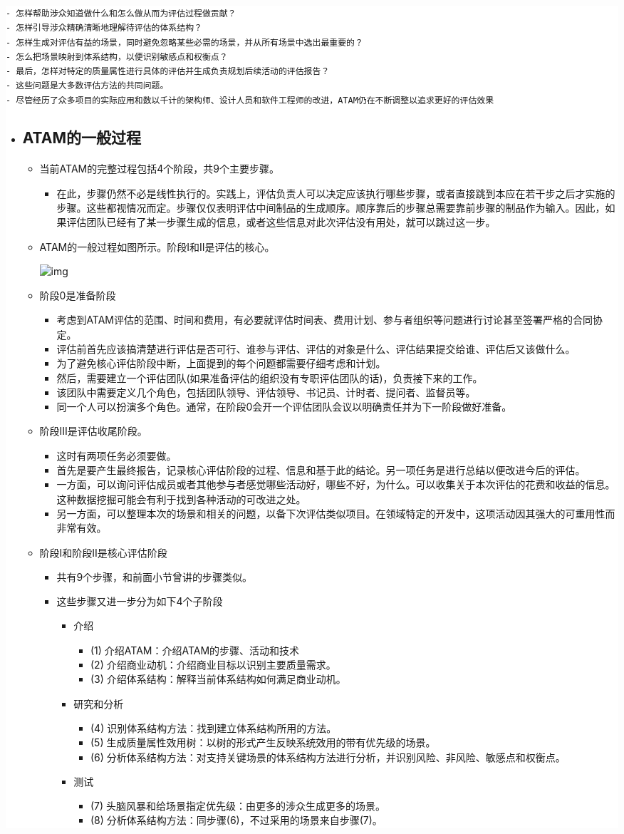     - 怎样帮助涉众知道做什么和怎么做从而为评估过程做贡献？
    - 怎样引导涉众精确清晰地理解待评估的体系结构？
    - 怎样生成对评估有益的场景，同时避免忽略某些必需的场景，并从所有场景中选出最重要的？
    - 怎么把场景映射到体系结构，以便识别敏感点和权衡点？
    - 最后，怎样对特定的质量属性进行具体的评估并生成负责规划后续活动的评估报告？
    - 这些问题是大多数评估方法的共同问题。
    - 尽管经历了众多项目的实际应用和数以千计的架构师、设计人员和软件工程师的改进，ATAM仍在不断调整以追求更好的评估效果

- ## ATAM的一般过程

  - 当前ATAM的完整过程包括4个阶段，共9个主要步骤。

    - 在此，步骤仍然不必是线性执行的。实践上，评估负责人可以决定应该执行哪些步骤，或者直接跳到本应在若干步之后才实施的步骤。这些都视情况而定。步骤仅仅表明评估中间制品的生成顺序。顺序靠后的步骤总需要靠前步骤的制品作为输入。因此，如果评估团队已经有了某一步骤生成的信息，或者这些信息对此次评估没有用处，就可以跳过这一步。

  - ATAM的一般过程如图所示。阶段Ⅰ和Ⅱ是评估的核心。

    

    ![img](https://mubu.com/document_image/0fd11991-67d9-4b63-aee1-28b19927ce16-4644403.jpg)

  - 阶段0是准备阶段

    - 考虑到ATAM评估的范围、时间和费用，有必要就评估时间表、费用计划、参与者组织等问题进行讨论甚至签署严格的合同协定。
    - 评估前首先应该搞清楚进行评估是否可行、谁参与评估、评估的对象是什么、评估结果提交给谁、评估后又该做什么。
    - 为了避免核心评估阶段中断，上面提到的每个问题都需要仔细考虑和计划。
    - 然后，需要建立一个评估团队(如果准备评估的组织没有专职评估团队的话)，负责接下来的工作。
    - 该团队中需要定义几个角色，包括团队领导、评估领导、书记员、计时者、提问者、监督员等。
    - 同一个人可以扮演多个角色。通常，在阶段0会开一个评估团队会议以明确责任并为下一阶段做好准备。

  - 阶段Ⅲ是评估收尾阶段。

    - 这时有两项任务必须要做。
    - 首先是要产生最终报告，记录核心评估阶段的过程、信息和基于此的结论。另一项任务是进行总结以便改进今后的评估。
    - 一方面，可以询问评估成员或者其他参与者感觉哪些活动好，哪些不好，为什么。可以收集关于本次评估的花费和收益的信息。这种数据挖掘可能会有利于找到各种活动的可改进之处。
    - 另一方面，可以整理本次的场景和相关的问题，以备下次评估类似项目。在领域特定的开发中，这项活动因其强大的可重用性而非常有效。

  - 阶段Ⅰ和阶段Ⅱ是核心评估阶段

    - 共有9个步骤，和前面小节曾讲的步骤类似。

    - 这些步骤又进一步分为如下4个子阶段

      - 介绍

        - (1) 介绍ATAM：介绍ATAM的步骤、活动和技术
        - (2) 介绍商业动机：介绍商业目标以识别主要质量需求。
        - (3) 介绍体系结构：解释当前体系结构如何满足商业动机。

      - 研究和分析

        - (4) 识别体系结构方法：找到建立体系结构所用的方法。
        - (5) 生成质量属性效用树：以树的形式产生反映系统效用的带有优先级的场景。
        - (6) 分析体系结构方法：对支持关键场景的体系结构方法进行分析，并识别风险、非风险、敏感点和权衡点。

      - 测试

        - (7) 头脑风暴和给场景指定优先级：由更多的涉众生成更多的场景。
        - (8) 分析体系结构方法：同步骤(6)，不过采用的场景来自步骤(7)。
